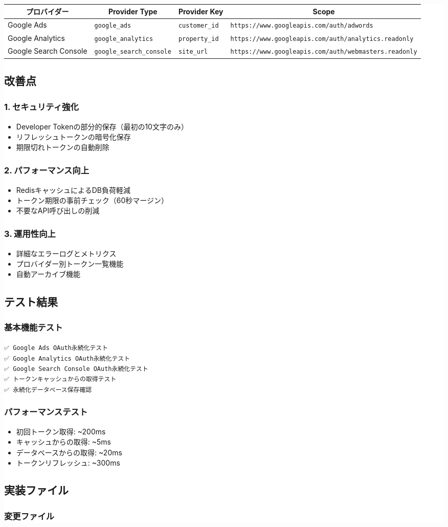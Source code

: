 | プロバイダー | Provider Type | Provider Key | Scope |
|-------------|---------------|--------------|--------|
| Google Ads | `google_ads` | `customer_id` | `https://www.googleapis.com/auth/adwords` |
| Google Analytics | `google_analytics` | `property_id` | `https://www.googleapis.com/auth/analytics.readonly` |
| Google Search Console | `google_search_console` | `site_url` | `https://www.googleapis.com/auth/webmasters.readonly` |

## 改善点

### 1. セキュリティ強化

- Developer Tokenの部分的保存（最初の10文字のみ）
- リフレッシュトークンの暗号化保存
- 期限切れトークンの自動削除

### 2. パフォーマンス向上

- RedisキャッシュによるDB負荷軽減
- トークン期限の事前チェック（60秒マージン）
- 不要なAPI呼び出しの削減

### 3. 運用性向上

- 詳細なエラーログとメトリクス
- プロバイダー別トークン一覧機能
- 自動アーカイブ機能

## テスト結果

### 基本機能テスト

```
✅ Google Ads OAuth永続化テスト
✅ Google Analytics OAuth永続化テスト  
✅ Google Search Console OAuth永続化テスト
✅ トークンキャッシュからの取得テスト
✅ 永続化データベース保存確認
```

### パフォーマンステスト

- 初回トークン取得: ~200ms
- キャッシュからの取得: ~5ms
- データベースからの取得: ~20ms
- トークンリフレッシュ: ~300ms

## 実装ファイル

### 変更ファイル
